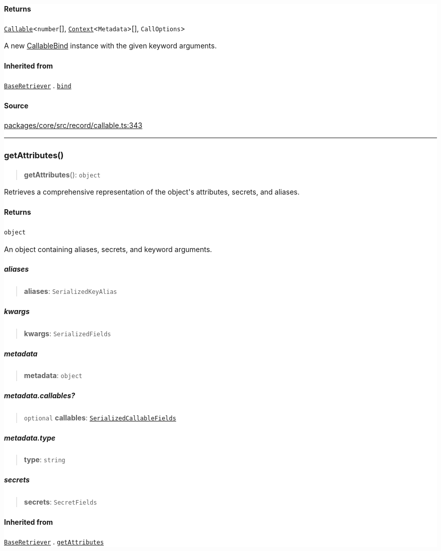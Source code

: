 #### Returns

[`Callable`](../../../../../record/callable/classes/Callable.md)\<`number`[], [`Context`](../../../../input/load/docs/context/classes/Context.md)\<`Metadata`\>[], `CallOptions`\>

A new [CallableBind](../../../../../record/callable/classes/CallableBind.md) instance with the given keyword arguments.

#### Inherited from

[`BaseRetriever`](BaseRetriever.md) . [`bind`](BaseRetriever.md#bind)

#### Source

[packages/core/src/record/callable.ts:343](https://github.com/VictorS67/encre/blob/42c3bddca4be2d23ad959c1c99381eefbf43789c/packages/core/src/record/callable.ts#L343)

***

### getAttributes()

> **getAttributes**(): `object`

Retrieves a comprehensive representation of the object's attributes, secrets, and aliases.

#### Returns

`object`

An object containing aliases, secrets, and keyword arguments.

##### aliases

> **aliases**: `SerializedKeyAlias`

##### kwargs

> **kwargs**: `SerializedFields`

##### metadata

> **metadata**: `object`

##### metadata.callables?

> `optional` **callables**: [`SerializedCallableFields`](../../../../../record/callable/type-aliases/SerializedCallableFields.md)

##### metadata.type

> **type**: `string`

##### secrets

> **secrets**: `SecretFields`

#### Inherited from

[`BaseRetriever`](BaseRetriever.md) . [`getAttributes`](BaseRetriever.md#getattributes)
